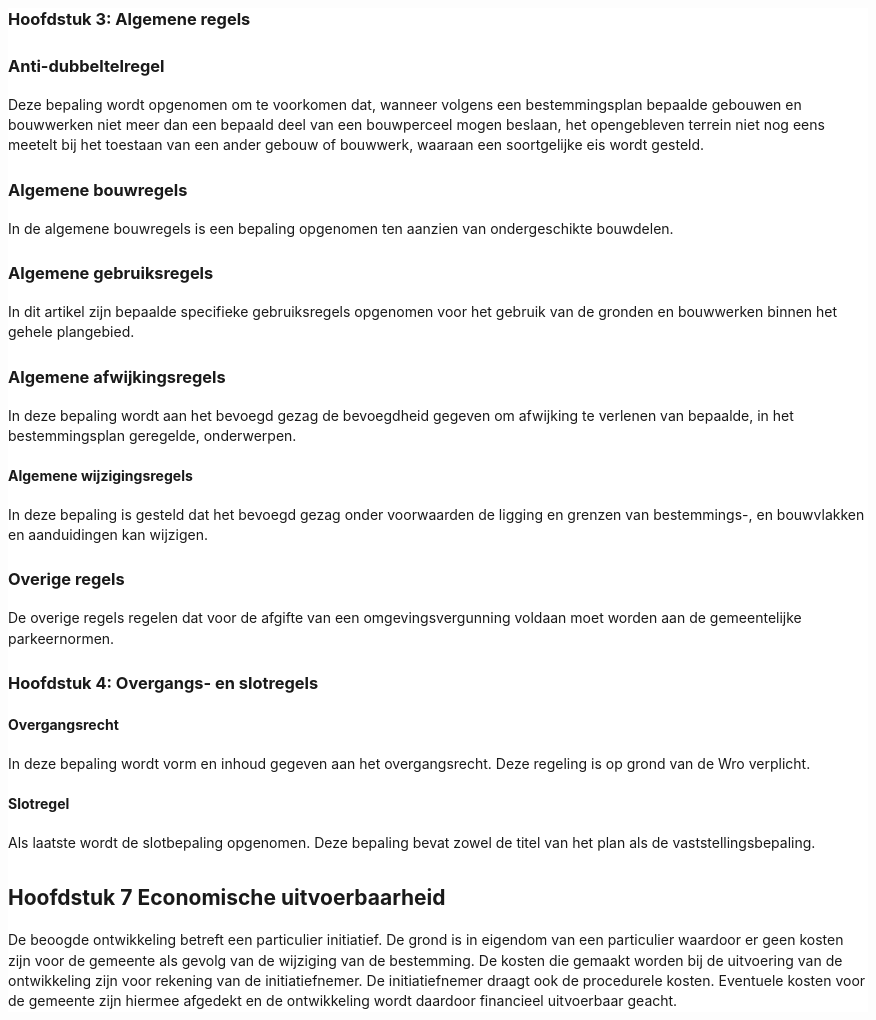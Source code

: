 ### **Hoofdstuk 3: Algemene regels**

### Anti-dubbeltelregel

Deze bepaling wordt opgenomen om te voorkomen dat, wanneer volgens een bestemmingsplan bepaalde gebouwen en bouwwerken niet meer dan een bepaald deel van een bouwperceel mogen beslaan, het opengebleven terrein niet nog eens meetelt bij het toestaan van een ander gebouw of bouwwerk, waaraan een soortgelijke eis wordt gesteld.

### Algemene bouwregels

In de algemene bouwregels is een bepaling opgenomen ten aanzien van ondergeschikte bouwdelen.

### Algemene gebruiksregels

In dit artikel zijn bepaalde specifieke gebruiksregels opgenomen voor het gebruik van de gronden en bouwwerken binnen het gehele plangebied.

### Algemene afwijkingsregels

In deze bepaling wordt aan het bevoegd gezag de bevoegdheid gegeven om afwijking te verlenen van bepaalde, in het bestemmingsplan geregelde, onderwerpen.

#### Algemene wijzigingsregels

In deze bepaling is gesteld dat het bevoegd gezag onder voorwaarden de ligging en grenzen van bestemmings-, en bouwvlakken en aanduidingen kan wijzigen.

### Overige regels

De overige regels regelen dat voor de afgifte van een omgevingsvergunning voldaan moet worden aan de gemeentelijke parkeernormen.

### **Hoofdstuk 4: Overgangs- en slotregels**

#### Overgangsrecht

In deze bepaling wordt vorm en inhoud gegeven aan het overgangsrecht. Deze regeling is op grond van de Wro verplicht.

#### Slotregel

Als laatste wordt de slotbepaling opgenomen. Deze bepaling bevat zowel de titel van het plan als de vaststellingsbepaling.

## **Hoofdstuk 7 Economische uitvoerbaarheid**

De beoogde ontwikkeling betreft een particulier initiatief. De grond is in eigendom van een particulier waardoor er geen kosten zijn voor de gemeente als gevolg van de wijziging van de bestemming. De kosten die gemaakt worden bij de uitvoering van de ontwikkeling zijn voor rekening van de initiatiefnemer. De initiatiefnemer draagt ook de procedurele kosten. Eventuele kosten voor de gemeente zijn hiermee afgedekt en de ontwikkeling wordt daardoor financieel uitvoerbaar geacht.
